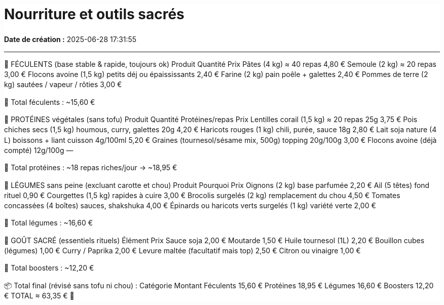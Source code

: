 # Nourriture et outils sacrés

**Date de création :** 2025-06-28 17:31:55

---




🥚 FÉCULENTS (base stable & rapide, toujours ok)
Produit	Quantité	Prix
Pâtes (4 kg)	≈ 40 repas	4,80 €
Semoule (2 kg)	≈ 20 repas	3,00 €
Flocons avoine (1,5 kg)	petits déj ou épaississants	2,40 €
Farine (2 kg)	pain poêle + galettes	2,40 €
Pommes de terre (2 kg)	sautées / vapeur / rôties	3,00 €

🔹 Total féculents : ~15,60 €

🧬 PROTÉINES végétales (sans tofu)
Produit	Quantité	Protéines/repas	Prix
Lentilles corail (1,5 kg)	≈ 20 repas	25g	3,75 €
Pois chiches secs (1,5 kg)	houmous, curry, galettes	20g	4,20 €
Haricots rouges (1 kg)	chili, purée, sauce	18g	2,80 €
Lait soja nature (4 L)	boissons + liant cuisson	4g/100ml	5,20 €
Graines (tournesol/sésame mix, 500g)	topping	20g/100g	3,00 €
Flocons avoine (déjà compté)	12g/100g	—	

🔹 Total protéines : ~18 repas riches/jour → ~18,95 €

🥦 LÉGUMES sans peine (excluant carotte et chou)
Produit	Pourquoi	Prix
Oignons (2 kg)	base parfumée	2,20 €
Ail (5 têtes)	fond rituel	0,90 €
Courgettes (1,5 kg)	rapides à cuire	3,00 €
Brocolis surgelés (2 kg)	remplacement du chou	4,50 €
Tomates concassées (4 boîtes)	sauces, shakshuka	4,00 €
Épinards ou haricots verts surgelés (1 kg)	variété verte	2,00 €

🔹 Total légumes : ~16,60 €

🧂 GOÛT SACRÉ (essentiels rituels)
Élément	Prix
Sauce soja	2,00 €
Moutarde	1,50 €
Huile tournesol (1L)	2,20 €
Bouillon cubes (légumes)	1,00 €
Curry / Paprika	2,00 €
Levure maltée (facultatif mais top)	2,50 €
Citron ou vinaigre	1,00 €

🔹 Total boosters : ~12,20 €

📦 Total final (révisé sans tofu ni chou) :
Catégorie	Montant
Féculents	15,60 €
Protéines	18,95 €
Légumes	16,60 €
Boosters	12,20 €
TOTAL ≈	63,35 € 🎯
